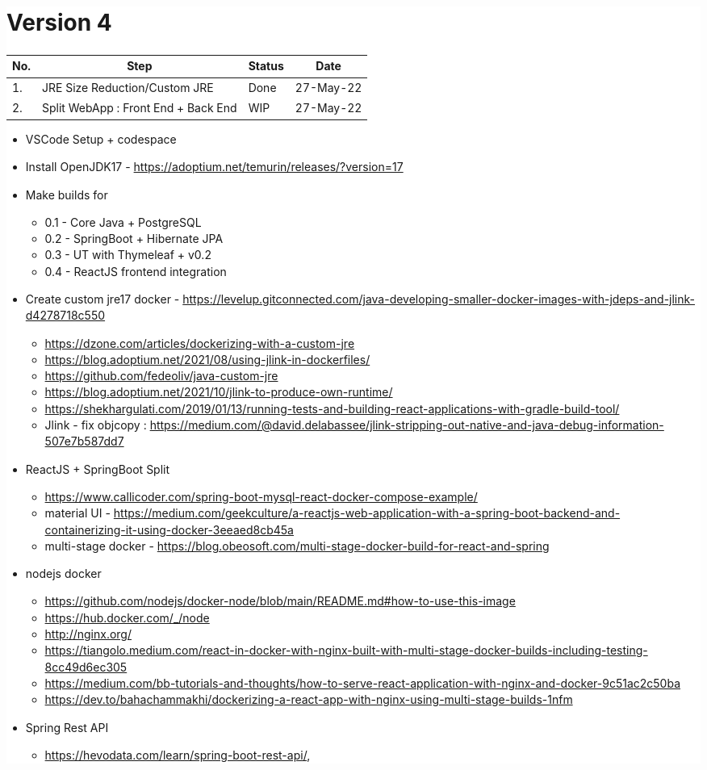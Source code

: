 



# Version 4

|No. | Step | Status | Date |
|---|---|---|---|
|1.| JRE Size Reduction/Custom JRE | Done  | 27-May-22 |
|2.| Split WebApp : Front End + Back End | WIP  | 27-May-22 |


* VSCode Setup + codespace

* Install OpenJDK17 -  https://adoptium.net/temurin/releases/?version=17

* Make builds for
    * 0.1 - Core Java + PostgreSQL
    * 0.2 - SpringBoot + Hibernate JPA
    * 0.3 - UT with Thymeleaf + v0.2
    * 0.4 - ReactJS frontend integration


* Create custom jre17 docker - https://levelup.gitconnected.com/java-developing-smaller-docker-images-with-jdeps-and-jlink-d4278718c550
    * https://dzone.com/articles/dockerizing-with-a-custom-jre
    * https://blog.adoptium.net/2021/08/using-jlink-in-dockerfiles/
    * https://github.com/fedeoliv/java-custom-jre
    * https://blog.adoptium.net/2021/10/jlink-to-produce-own-runtime/
    *  https://shekhargulati.com/2019/01/13/running-tests-and-building-react-applications-with-gradle-build-tool/
   * Jlink - fix objcopy : https://medium.com/@david.delabassee/jlink-stripping-out-native-and-java-debug-information-507e7b587dd7

* ReactJS + SpringBoot Split
    * https://www.callicoder.com/spring-boot-mysql-react-docker-compose-example/
    * material UI - https://medium.com/geekculture/a-reactjs-web-application-with-a-spring-boot-backend-and-containerizing-it-using-docker-3eeaed8cb45a
    * multi-stage docker - https://blog.obeosoft.com/multi-stage-docker-build-for-react-and-spring

* nodejs docker
    * https://github.com/nodejs/docker-node/blob/main/README.md#how-to-use-this-image
    * https://hub.docker.com/_/node
    * http://nginx.org/
    * https://tiangolo.medium.com/react-in-docker-with-nginx-built-with-multi-stage-docker-builds-including-testing-8cc49d6ec305
    * https://medium.com/bb-tutorials-and-thoughts/how-to-serve-react-application-with-nginx-and-docker-9c51ac2c50ba
    * https://dev.to/bahachammakhi/dockerizing-a-react-app-with-nginx-using-multi-stage-builds-1nfm


* Spring Rest API 
    * https://hevodata.com/learn/spring-boot-rest-api/,


